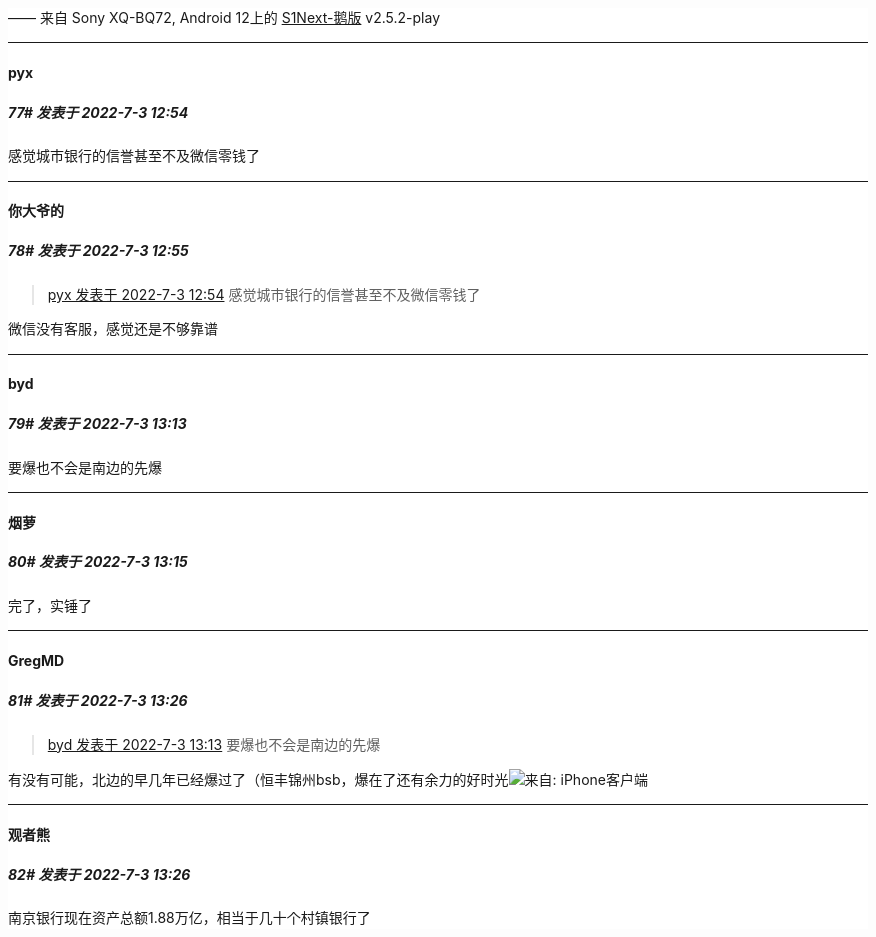 —— 来自 Sony XQ-BQ72, Android 12上的 [S1Next-鹅版](https://github.com/ykrank/S1-Next/releases) v2.5.2-play



*****

####  pyx  
##### 77#       发表于 2022-7-3 12:54

感觉城市银行的信誉甚至不及微信零钱了

*****

####  你大爷的  
##### 78#       发表于 2022-7-3 12:55

<blockquote><a href="httphttps://bbs.saraba1st.com/2b/forum.php?mod=redirect&amp;goto=findpost&amp;pid=56505724&amp;ptid=2078928" target="_blank">pyx 发表于 2022-7-3 12:54</a>
感觉城市银行的信誉甚至不及微信零钱了</blockquote>
微信没有客服，感觉还是不够靠谱



*****

####  byd  
##### 79#       发表于 2022-7-3 13:13

要爆也不会是南边的先爆

*****

####  烟萝  
##### 80#       发表于 2022-7-3 13:15

完了，实锤了



*****

####  GregMD  
##### 81#       发表于 2022-7-3 13:26

<blockquote><a href="httphttps://bbs.saraba1st.com/2b/forum.php?mod=redirect&amp;goto=findpost&amp;pid=56505945&amp;ptid=2078928" target="_blank"> byd 发表于 2022-7-3 13:13</a> 要爆也不会是南边的先爆 </blockquote>
有没有可能，北边的早几年已经爆过了（恒丰锦州bsb，爆在了还有余力的好时光<img src="https://static.saraba1st.com/image/smiley/face2017/047.png" referrerpolicy="no-referrer">来自: iPhone客户端

*****

####  观者熊  
##### 82#       发表于 2022-7-3 13:26

南京银行现在资产总额1.88万亿，相当于几十个村镇银行了

